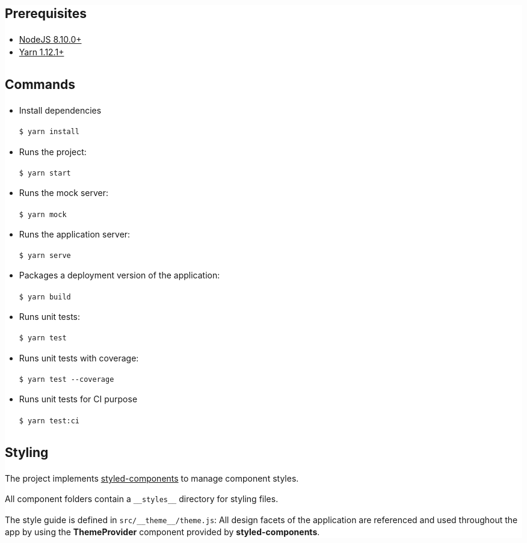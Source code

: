 ## Prerequisites

-   [NodeJS 8.10.0+](https://nodejs.org/en/)
-   [Yarn 1.12.1+](https://yarnpkg.com/fr/docs/install)


## Commands

- Install dependencies

  ```
  $ yarn install
  ```

- Runs the project:
  ```
  $ yarn start
  ```
- Runs the mock server:
  ```
  $ yarn mock
  ```

- Runs the application server:
  ```
  $ yarn serve
  ```

- Packages a deployment version of the application:
  ```
  $ yarn build
  ```

- Runs unit tests:
  ```
  $ yarn test
  ```

- Runs unit tests with coverage:
  ```
  $ yarn test --coverage
  ```

- Runs unit tests for CI purpose
  ```
  $ yarn test:ci
  ```

## Styling

The project implements [styled-components](https://www.styled-components.com/) to manage component styles.

All component folders contain a `__styles__` directory for styling files.

The style guide is defined in `src/__theme__/theme.js`:
All design facets of the application are referenced and used throughout the app by using the **ThemeProvider** component provided by **styled-components**.
